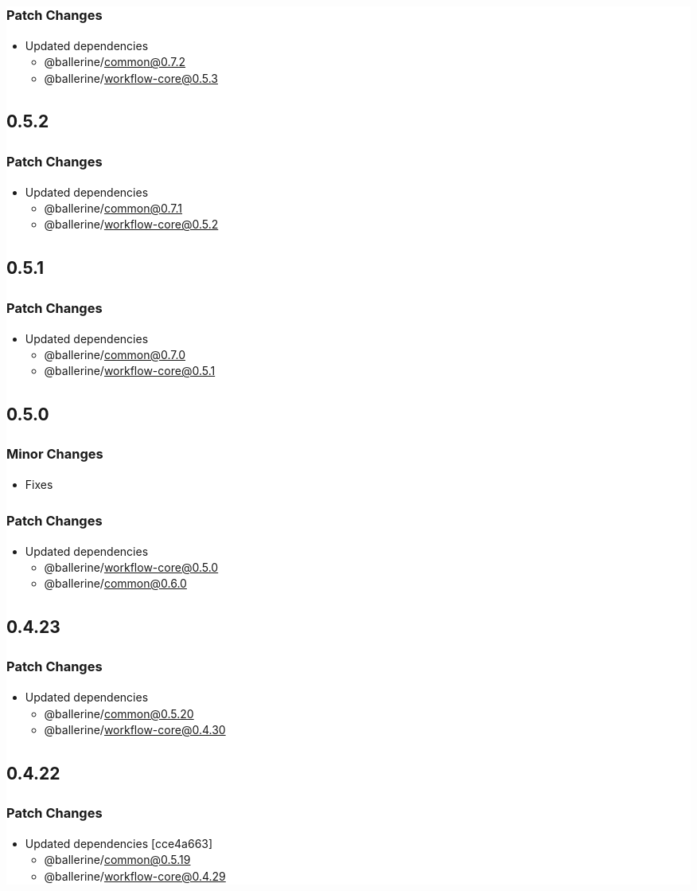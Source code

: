### Patch Changes

- Updated dependencies
  - @ballerine/common@0.7.2
  - @ballerine/workflow-core@0.5.3

## 0.5.2

### Patch Changes

- Updated dependencies
  - @ballerine/common@0.7.1
  - @ballerine/workflow-core@0.5.2

## 0.5.1

### Patch Changes

- Updated dependencies
  - @ballerine/common@0.7.0
  - @ballerine/workflow-core@0.5.1

## 0.5.0

### Minor Changes

- Fixes

### Patch Changes

- Updated dependencies
  - @ballerine/workflow-core@0.5.0
  - @ballerine/common@0.6.0

## 0.4.23

### Patch Changes

- Updated dependencies
  - @ballerine/common@0.5.20
  - @ballerine/workflow-core@0.4.30

## 0.4.22

### Patch Changes

- Updated dependencies [cce4a663]
  - @ballerine/common@0.5.19
  - @ballerine/workflow-core@0.4.29
